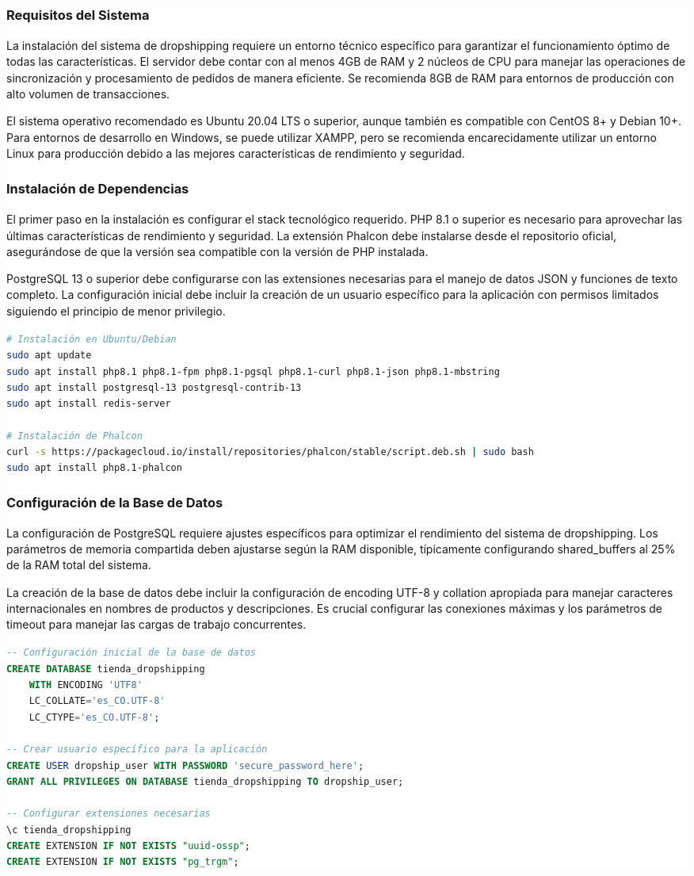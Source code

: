 ### Requisitos del Sistema

La instalación del sistema de dropshipping requiere un entorno técnico específico para garantizar el funcionamiento óptimo de todas las características. El servidor debe contar con al menos 4GB de RAM y 2 núcleos de CPU para manejar las operaciones de sincronización y procesamiento de pedidos de manera eficiente. Se recomienda 8GB de RAM para entornos de producción con alto volumen de transacciones.

El sistema operativo recomendado es Ubuntu 20.04 LTS o superior, aunque también es compatible con CentOS 8+ y Debian 10+. Para entornos de desarrollo en Windows, se puede utilizar XAMPP, pero se recomienda encarecidamente utilizar un entorno Linux para producción debido a las mejores características de rendimiento y seguridad.

### Instalación de Dependencias

El primer paso en la instalación es configurar el stack tecnológico requerido. PHP 8.1 o superior es necesario para aprovechar las últimas características de rendimiento y seguridad. La extensión Phalcon debe instalarse desde el repositorio oficial, asegurándose de que la versión sea compatible con la versión de PHP instalada.

PostgreSQL 13 o superior debe configurarse con las extensiones necesarias para el manejo de datos JSON y funciones de texto completo. La configuración inicial debe incluir la creación de un usuario específico para la aplicación con permisos limitados siguiendo el principio de menor privilegio.

```bash
# Instalación en Ubuntu/Debian
sudo apt update
sudo apt install php8.1 php8.1-fpm php8.1-pgsql php8.1-curl php8.1-json php8.1-mbstring
sudo apt install postgresql-13 postgresql-contrib-13
sudo apt install redis-server

# Instalación de Phalcon
curl -s https://packagecloud.io/install/repositories/phalcon/stable/script.deb.sh | sudo bash
sudo apt install php8.1-phalcon
```

### Configuración de la Base de Datos

La configuración de PostgreSQL requiere ajustes específicos para optimizar el rendimiento del sistema de dropshipping. Los parámetros de memoria compartida deben ajustarse según la RAM disponible, típicamente configurando shared_buffers al 25% de la RAM total del sistema.

La creación de la base de datos debe incluir la configuración de encoding UTF-8 y collation apropiada para manejar caracteres internacionales en nombres de productos y descripciones. Es crucial configurar las conexiones máximas y los parámetros de timeout para manejar las cargas de trabajo concurrentes.

```sql
-- Configuración inicial de la base de datos
CREATE DATABASE tienda_dropshipping 
    WITH ENCODING 'UTF8' 
    LC_COLLATE='es_CO.UTF-8' 
    LC_CTYPE='es_CO.UTF-8';

-- Crear usuario específico para la aplicación
CREATE USER dropship_user WITH PASSWORD 'secure_password_here';
GRANT ALL PRIVILEGES ON DATABASE tienda_dropshipping TO dropship_user;

-- Configurar extensiones necesarias
\c tienda_dropshipping
CREATE EXTENSION IF NOT EXISTS "uuid-ossp";
CREATE EXTENSION IF NOT EXISTS "pg_trgm";
```
